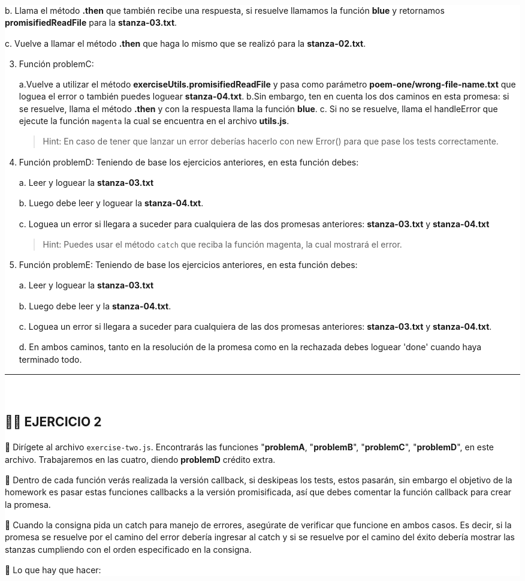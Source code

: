    b. Llama el método **.then** que también recibe una respuesta, si resuelve llamamos la función **blue** y retornamos **promisifiedReadFile** para la **stanza-03.txt**.

   c. Vuelve a llamar el método **.then** que haga lo mismo que se realizó para la **stanza-02.txt**.

3. Función problemC:

   a.Vuelve a utilizar el método **exerciseUtils.promisifiedReadFile** y pasa como parámetro **poem-one/wrong-file-name.txt** que loguea el error o también puedes loguear **stanza-04.txt**. b.Sin embargo, ten en cuenta los dos caminos en esta promesa: si se resuelve, llama el método **.then** y con la respuesta llama la función **blue**. c. Si no se resuelve, llama el handleError que ejecute la función `magenta` la cual se encuentra en el archivo **utils.js**.

   > Hint: En caso de tener que lanzar un error deberías hacerlo con new Error() para que pase los tests correctamente.

4. Función problemD: Teniendo de base los ejercicios anteriores, en esta función debes:

   a. Leer y loguear la **stanza-03.txt**

   b. Luego debe leer y loguear la **stanza-04.txt**.

   c. Loguea un error si llegara a suceder para cualquiera de las dos promesas anteriores: **stanza-03.txt** y **stanza-04.txt**

   > Hint: Puedes usar el método `catch` que reciba la función magenta, la cual mostrará el error.

5. Función problemE: Teniendo de base los ejercicios anteriores, en esta función debes:

   a. Leer y loguear la **stanza-03.txt**

   b. Luego debe leer y la **stanza-04.txt**.

   c. Loguea un error si llegara a suceder para cualquiera de las dos promesas anteriores: **stanza-03.txt** y **stanza-04.txt**.

   d. En ambos caminos, tanto en la resolución de la promesa como en la rechazada debes loguear 'done' cuando haya terminado todo.

---

<br />

## **👩‍💻 EJERCICIO 2**

📍 Dirígete al archivo `exercise-two.js`. Encontrarás las funciones "**problemA**, "**problemB**", "**problemC**", "**problemD**", en este archivo. Trabajaremos en las cuatro, diendo **problemD** crédito extra.

📍 Dentro de cada función verás realizada la versión callback, si deskipeas los tests, estos pasarán, sin embargo el objetivo de la homework es pasar estas funciones callbacks a la versión promisificada, así que debes comentar la función callback para crear la promesa.

📍 Cuando la consigna pida un catch para manejo de errores, asegúrate de verificar que funcione en ambos casos. Es decir, si la promesa se resuelve por el camino del error debería ingresar al catch y si se resuelve por el camino del éxito debería mostrar las stanzas cumpliendo con el orden especificado en la consigna.

📍 Lo que hay que hacer:
